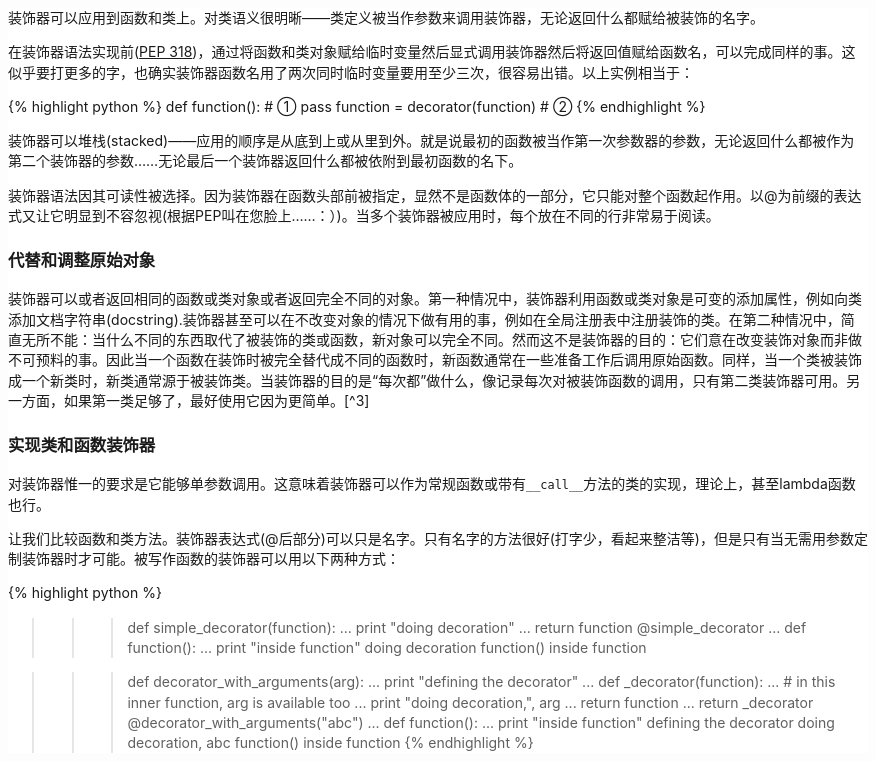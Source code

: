 装饰器可以应用到函数和类上。对类语义很明晰——类定义被当作参数来调用装饰器，无论返回什么都赋给被装饰的名字。

在装饰器语法实现前([PEP 318](http://www.python.org/dev/peps/pep-0318))，通过将函数和类对象赋给临时变量然后显式调用装饰器然后将返回值赋给函数名，可以完成同样的事。这似乎要打更多的字，也确实装饰器函数名用了两次同时临时变量要用至少三次，很容易出错。以上实例相当于：

{% highlight python %}
def function():                  # ①
    pass
function = decorator(function)   # ②
{% endhighlight %}

装饰器可以堆栈(stacked)——应用的顺序是从底到上或从里到外。就是说最初的函数被当作第一次参数器的参数，无论返回什么都被作为第二个装饰器的参数……无论最后一个装饰器返回什么都被依附到最初函数的名下。

装饰器语法因其可读性被选择。因为装饰器在函数头部前被指定，显然不是函数体的一部分，它只能对整个函数起作用。以@为前缀的表达式又让它明显到不容忽视(根据PEP叫在您脸上……：）)。当多个装饰器被应用时，每个放在不同的行非常易于阅读。

### 代替和调整原始对象

装饰器可以或者返回相同的函数或类对象或者返回完全不同的对象。第一种情况中，装饰器利用函数或类对象是可变的添加属性，例如向类添加文档字符串(docstring).装饰器甚至可以在不改变对象的情况下做有用的事，例如在全局注册表中注册装饰的类。在第二种情况中，简直无所不能：当什么不同的东西取代了被装饰的类或函数，新对象可以完全不同。然而这不是装饰器的目的：它们意在改变装饰对象而非做不可预料的事。因此当一个函数在装饰时被完全替代成不同的函数时，新函数通常在一些准备工作后调用原始函数。同样，当一个类被装饰成一个新类时，新类通常源于被装饰类。当装饰器的目的是“每次都”做什么，像记录每次对被装饰函数的调用，只有第二类装饰器可用。另一方面，如果第一类足够了，最好使用它因为更简单。[^3]

### 实现类和函数装饰器

对装饰器惟一的要求是它能够单参数调用。这意味着装饰器可以作为常规函数或带有`__call__`方法的类的实现，理论上，甚至lambda函数也行。

让我们比较函数和类方法。装饰器表达式(@后部分)可以只是名字。只有名字的方法很好(打字少，看起来整洁等)，但是只有当无需用参数定制装饰器时才可能。被写作函数的装饰器可以用以下两种方式：

{% highlight python %}
>>> def simple_decorator(function):
...   print "doing decoration"
...   return function
>>> @simple_decorator
... def function():
...   print "inside function"
doing decoration
>>> function()
inside function

>>> def decorator_with_arguments(arg):
...   print "defining the decorator"
...   def _decorator(function):
...       # in this inner function, arg is available too
...       print "doing decoration,", arg
...       return function
...   return _decorator
>>> @decorator_with_arguments("abc")
... def function():
...   print "inside function"
defining the decorator
doing decoration, abc
>>> function()
inside function
{% endhighlight %}
